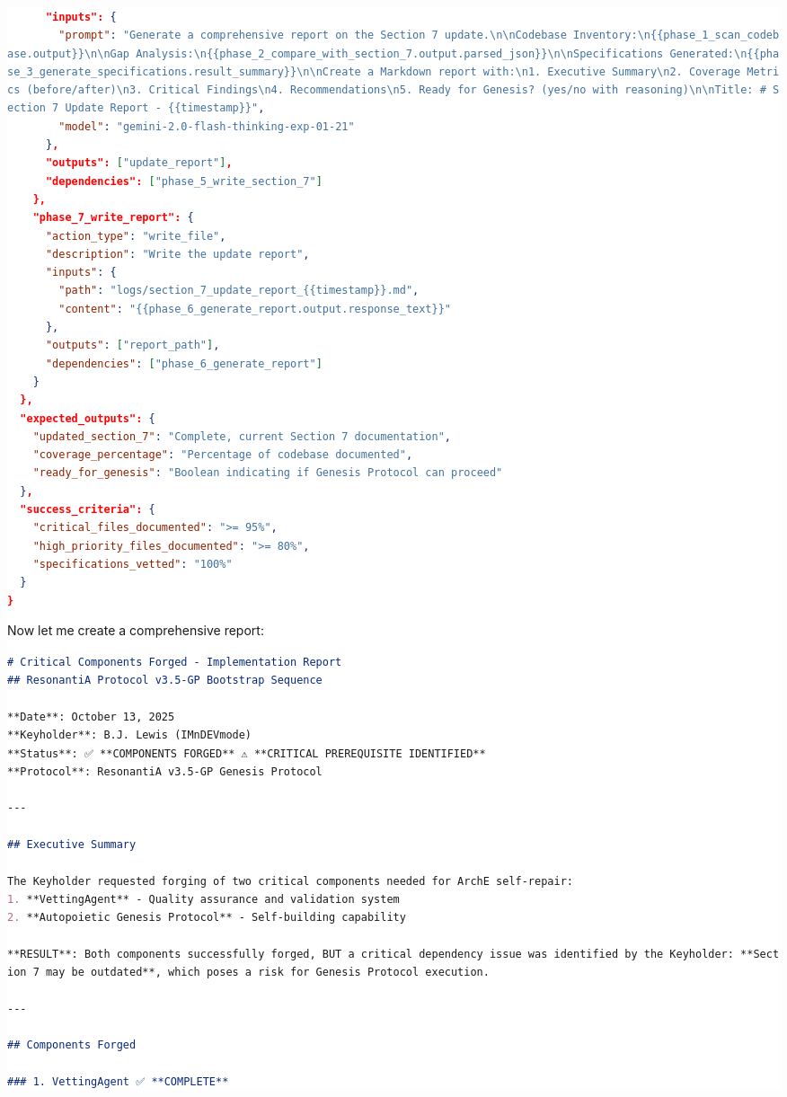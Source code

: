 ```json
      "inputs": {
        "prompt": "Generate a comprehensive report on the Section 7 update.\n\nCodebase Inventory:\n{{phase_1_scan_codebase.output}}\n\nGap Analysis:\n{{phase_2_compare_with_section_7.output.parsed_json}}\n\nSpecifications Generated:\n{{phase_3_generate_specifications.result_summary}}\n\nCreate a Markdown report with:\n1. Executive Summary\n2. Coverage Metrics (before/after)\n3. Critical Findings\n4. Recommendations\n5. Ready for Genesis? (yes/no with reasoning)\n\nTitle: # Section 7 Update Report - {{timestamp}}",
        "model": "gemini-2.0-flash-thinking-exp-01-21"
      },
      "outputs": ["update_report"],
      "dependencies": ["phase_5_write_section_7"]
    },
    "phase_7_write_report": {
      "action_type": "write_file",
      "description": "Write the update report",
      "inputs": {
        "path": "logs/section_7_update_report_{{timestamp}}.md",
        "content": "{{phase_6_generate_report.output.response_text}}"
      },
      "outputs": ["report_path"],
      "dependencies": ["phase_6_generate_report"]
    }
  },
  "expected_outputs": {
    "updated_section_7": "Complete, current Section 7 documentation",
    "coverage_percentage": "Percentage of codebase documented",
    "ready_for_genesis": "Boolean indicating if Genesis Protocol can proceed"
  },
  "success_criteria": {
    "critical_files_documented": ">= 95%",
    "high_priority_files_documented": ">= 80%",
    "specifications_vetted": "100%"
  }
}

```

Now let me create a comprehensive report:

```markdown
# Critical Components Forged - Implementation Report
## ResonantiA Protocol v3.5-GP Bootstrap Sequence

**Date**: October 13, 2025  
**Keyholder**: B.J. Lewis (IMnDEVmode)  
**Status**: ✅ **COMPONENTS FORGED** ⚠️ **CRITICAL PREREQUISITE IDENTIFIED**  
**Protocol**: ResonantiA v3.5-GP Genesis Protocol

---

## Executive Summary

The Keyholder requested forging of two critical components needed for ArchE self-repair:
1. **VettingAgent** - Quality assurance and validation system
2. **Autopoietic Genesis Protocol** - Self-building capability

**RESULT**: Both components successfully forged, BUT a critical dependency issue was identified by the Keyholder: **Section 7 may be outdated**, which poses a risk for Genesis Protocol execution.

---

## Components Forged

### 1. VettingAgent ✅ **COMPLETE**
```